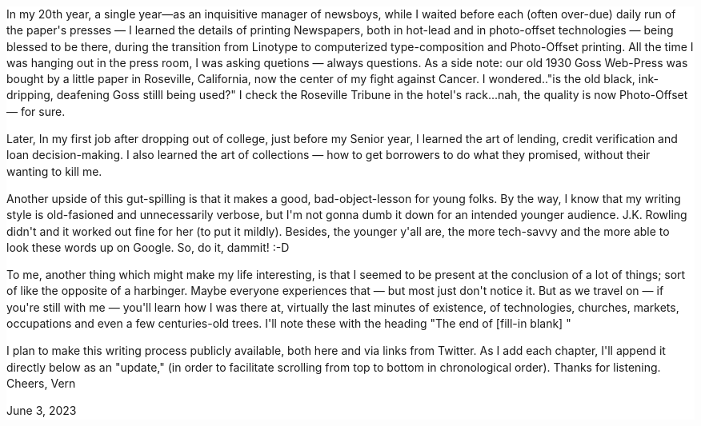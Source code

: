 





In my 20th year, a single year—as an inquisitive manager of newsboys,  while I waited before each (often over-due) daily run of the paper's presses — I learned the details of printing Newspapers, both in hot-lead and in photo-offset technologies — being blessed to be there, during the transition from Linotype to computerized type-composition and Photo-Offset printing.  All the time I was hanging out in the press room, I was asking quetions — always questions. As a side note: our old 1930 Goss Web-Press was bought by a little paper in Roseville, California, now the center of my fight against Cancer. I wondered.."is the old black, ink-dripping, deafening Goss stilll being used?" I check the Roseville Tribune in the hotel's rack...nah, the quality is now Photo-Offset — for sure.







Later, In my first job after dropping out of college, just before my Senior year, I learned the art of lending, credit verification and loan decision-making. I also learned the art of collections — how to get borrowers to do what they promised, without their wanting to kill me. 







Another upside of this gut-spilling is that it makes a good, bad-object-lesson for young folks.  By the way, I know that my writing style is old-fasioned and unnecessarily verbose, but I'm not gonna dumb it down for an intended younger audience.  J.K. Rowling didn't and it worked out fine for her (to put it mildly). Besides, the younger y'all are, the more tech-savvy and the more able to look these words up on Google. So, do it, dammit! :-D







To me, another thing which might make my life interesting, is that I seemed to be present at the conclusion of a lot of things; sort of like the opposite of a harbinger.  Maybe everyone experiences that — but most just don't notice it. But as we travel on — if you're still with me — you'll learn how I was there at, virtually the last minutes of existence, of  technologies, churches, markets, occupations and even a few centuries-old trees. I'll note these with the heading "The end of  [fill-in blank] "







I plan to make this writing process publicly available, both here and via links from Twitter. As I add each chapter, I'll append it directly below as an "update," (in order to facilitate scrolling from top to bottom in chronological order). Thanks for listening. Cheers, Vern







June 3, 2023



